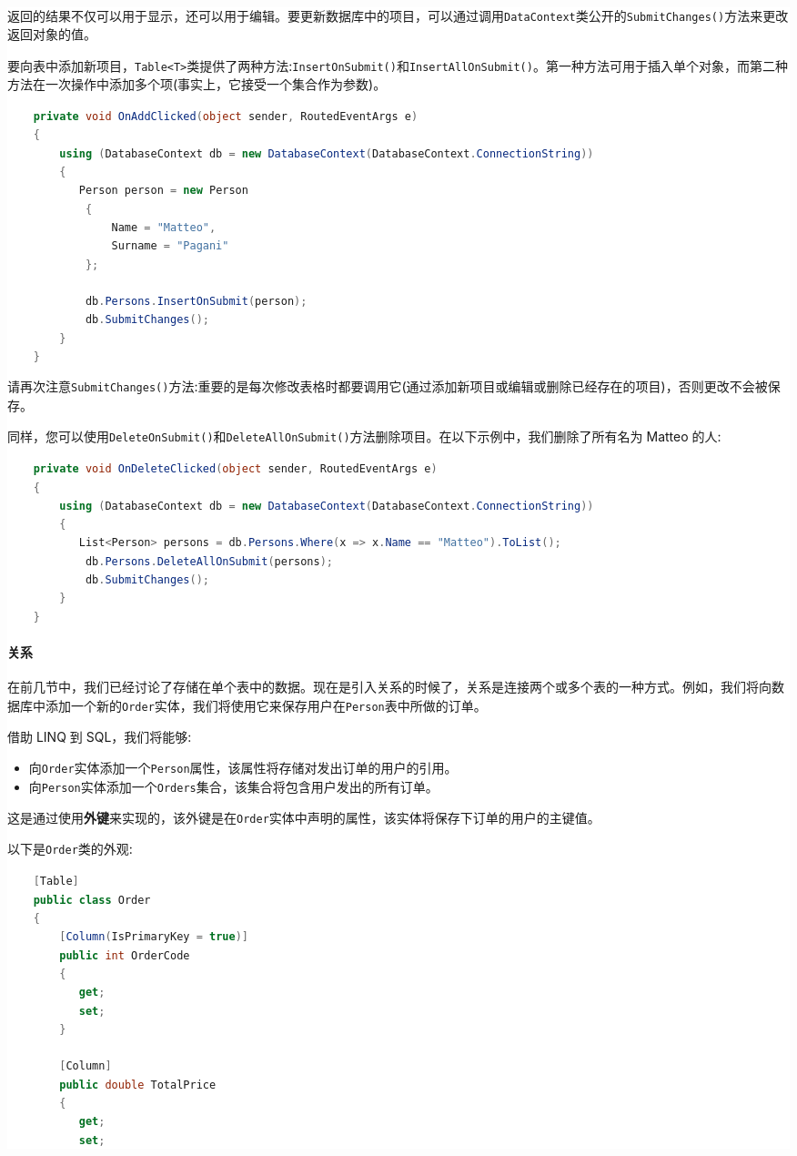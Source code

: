 返回的结果不仅可以用于显示，还可以用于编辑。要更新数据库中的项目，可以通过调用`DataContext`类公开的`SubmitChanges()`方法来更改返回对象的值。

要向表中添加新项目，`Table<T>`类提供了两种方法:`InsertOnSubmit()`和`InsertAllOnSubmit()`。第一种方法可用于插入单个对象，而第二种方法在一次操作中添加多个项(事实上，它接受一个集合作为参数)。

```cs
    private void OnAddClicked(object sender, RoutedEventArgs e)
    {
        using (DatabaseContext db = new DatabaseContext(DatabaseContext.ConnectionString))
        {
           Person person = new Person
            {
                Name = "Matteo",
                Surname = "Pagani"
            };

            db.Persons.InsertOnSubmit(person);
            db.SubmitChanges();
        }
    }

```

请再次注意`SubmitChanges()`方法:重要的是每次修改表格时都要调用它(通过添加新项目或编辑或删除已经存在的项目)，否则更改不会被保存。

同样，您可以使用`DeleteOnSubmit()`和`DeleteAllOnSubmit()`方法删除项目。在以下示例中，我们删除了所有名为 Matteo 的人:

```cs
    private void OnDeleteClicked(object sender, RoutedEventArgs e)
    {
        using (DatabaseContext db = new DatabaseContext(DatabaseContext.ConnectionString))
        {
           List<Person> persons = db.Persons.Where(x => x.Name == "Matteo").ToList();
            db.Persons.DeleteAllOnSubmit(persons);
            db.SubmitChanges();
        }
    }

```

#### 关系

在前几节中，我们已经讨论了存储在单个表中的数据。现在是引入关系的时候了，关系是连接两个或多个表的一种方式。例如，我们将向数据库中添加一个新的`Order`实体，我们将使用它来保存用户在`Person`表中所做的订单。

借助 LINQ 到 SQL，我们将能够:

*   向`Order`实体添加一个`Person`属性，该属性将存储对发出订单的用户的引用。
*   向`Person`实体添加一个`Orders`集合，该集合将包含用户发出的所有订单。

这是通过使用**外键**来实现的，该外键是在`Order`实体中声明的属性，该实体将保存下订单的用户的主键值。

以下是`Order`类的外观:

```cs
    [Table]
    public class Order
    {
        [Column(IsPrimaryKey = true)]
        public int OrderCode
        {
           get;
           set;
        }

        [Column]
        public double TotalPrice
        {
           get;
           set;
```